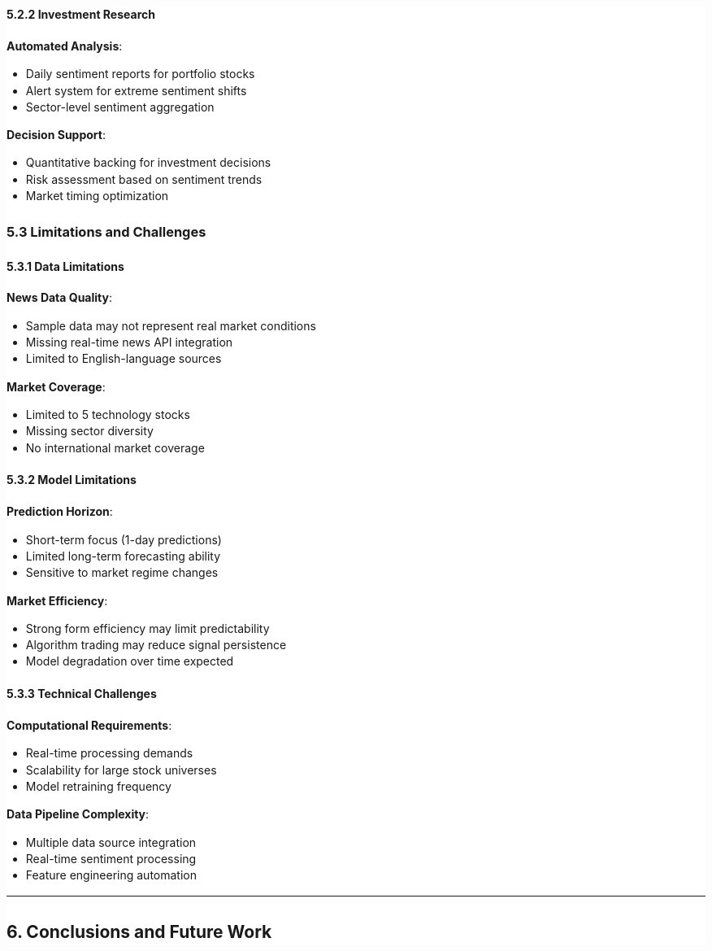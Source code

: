 #### 5.2.2 Investment Research

**Automated Analysis**:
- Daily sentiment reports for portfolio stocks
- Alert system for extreme sentiment shifts
- Sector-level sentiment aggregation

**Decision Support**:
- Quantitative backing for investment decisions
- Risk assessment based on sentiment trends
- Market timing optimization

### 5.3 Limitations and Challenges

#### 5.3.1 Data Limitations

**News Data Quality**:
- Sample data may not represent real market conditions
- Missing real-time news API integration
- Limited to English-language sources

**Market Coverage**:
- Limited to 5 technology stocks
- Missing sector diversity
- No international market coverage

#### 5.3.2 Model Limitations

**Prediction Horizon**:
- Short-term focus (1-day predictions)
- Limited long-term forecasting ability
- Sensitive to market regime changes

**Market Efficiency**:
- Strong form efficiency may limit predictability
- Algorithm trading may reduce signal persistence
- Model degradation over time expected

#### 5.3.3 Technical Challenges

**Computational Requirements**:
- Real-time processing demands
- Scalability for large stock universes
- Model retraining frequency

**Data Pipeline Complexity**:
- Multiple data source integration
- Real-time sentiment processing
- Feature engineering automation

---

## 6. Conclusions and Future Work
